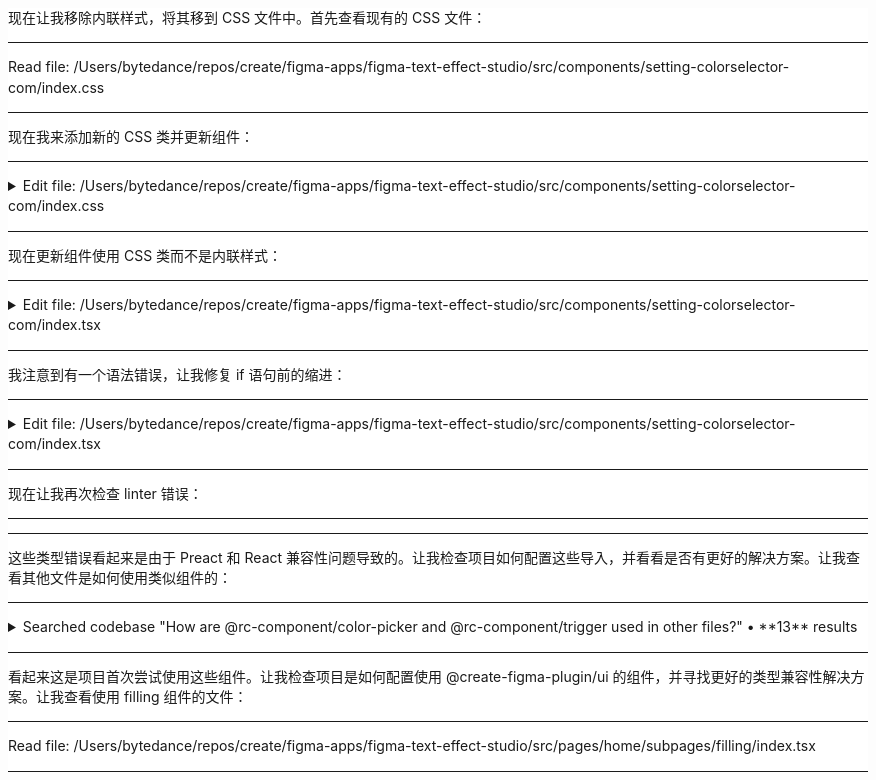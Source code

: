 
现在让我移除内联样式，将其移到 CSS 文件中。首先查看现有的 CSS 文件：

---

Read file: /Users/bytedance/repos/create/figma-apps/figma-text-effect-studio/src/components/setting-colorselector-com/index.css

---

现在我来添加新的 CSS 类并更新组件：

---

<details><summary>Edit file: /Users/bytedance/repos/create/figma-apps/figma-text-effect-studio/src/components/setting-colorselector-com/index.css</summary></details>

---

现在更新组件使用 CSS 类而不是内联样式：

---

<details><summary>Edit file: /Users/bytedance/repos/create/figma-apps/figma-text-effect-studio/src/components/setting-colorselector-com/index.tsx</summary></details>

---

我注意到有一个语法错误，让我修复 if 语句前的缩进：

---

<details><summary>Edit file: /Users/bytedance/repos/create/figma-apps/figma-text-effect-studio/src/components/setting-colorselector-com/index.tsx</summary></details>

---

现在让我再次检查 linter 错误：

---



---

这些类型错误看起来是由于 Preact 和 React 兼容性问题导致的。让我检查项目如何配置这些导入，并看看是否有更好的解决方案。让我查看其他文件是如何使用类似组件的：

---

<details><summary>Searched codebase "How are @rc-component/color-picker and @rc-component/trigger used in other files?" • **13** results</summary></details>

---

看起来这是项目首次尝试使用这些组件。让我检查项目是如何配置使用 @create-figma-plugin/ui 的组件，并寻找更好的类型兼容性解决方案。让我查看使用 filling 组件的文件：

---

Read file: /Users/bytedance/repos/create/figma-apps/figma-text-effect-studio/src/pages/home/subpages/filling/index.tsx

---
